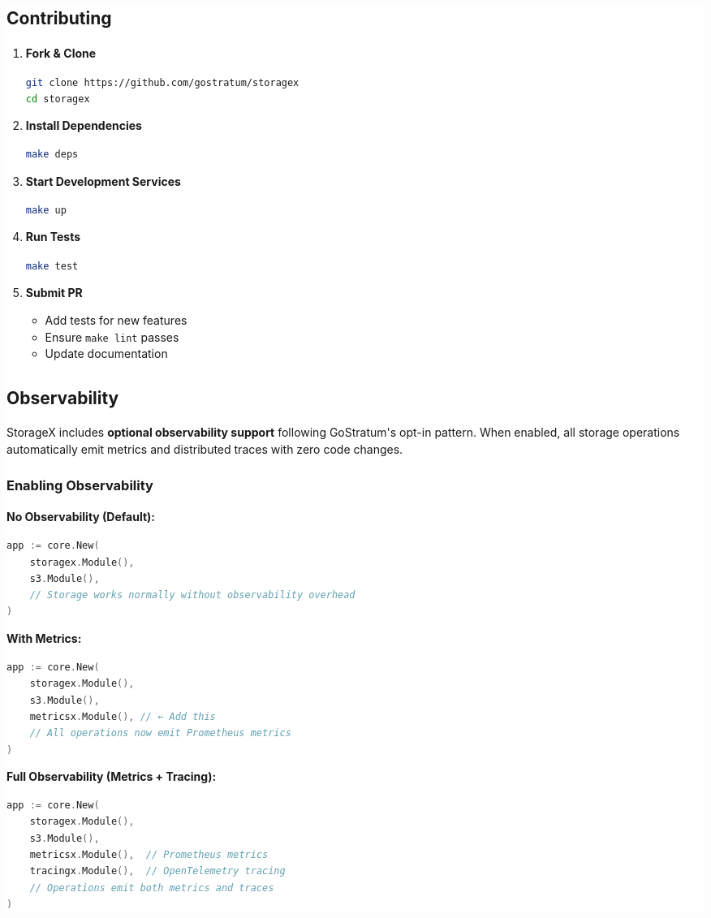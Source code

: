 ## Contributing

1. **Fork & Clone**
   ```bash
   git clone https://github.com/gostratum/storagex
   cd storagex
   ```

2. **Install Dependencies**
   ```bash
   make deps
   ```

3. **Start Development Services**
   ```bash
   make up
   ```

4. **Run Tests**
   ```bash
   make test
   ```

5. **Submit PR**
   - Add tests for new features
   - Ensure `make lint` passes
   - Update documentation

## Observability

StorageX includes **optional observability support** following GoStratum's opt-in pattern. When enabled, all storage operations automatically emit metrics and distributed traces with zero code changes.

### Enabling Observability

**No Observability (Default):**
```go
app := core.New(
    storagex.Module(),
    s3.Module(),
    // Storage works normally without observability overhead
)
```

**With Metrics:**
```go
app := core.New(
    storagex.Module(),
    s3.Module(),
    metricsx.Module(), // ← Add this
    // All operations now emit Prometheus metrics
)
```

**Full Observability (Metrics + Tracing):**
```go
app := core.New(
    storagex.Module(),
    s3.Module(),
    metricsx.Module(),  // Prometheus metrics
    tracingx.Module(),  // OpenTelemetry tracing
    // Operations emit both metrics and traces
)
```
